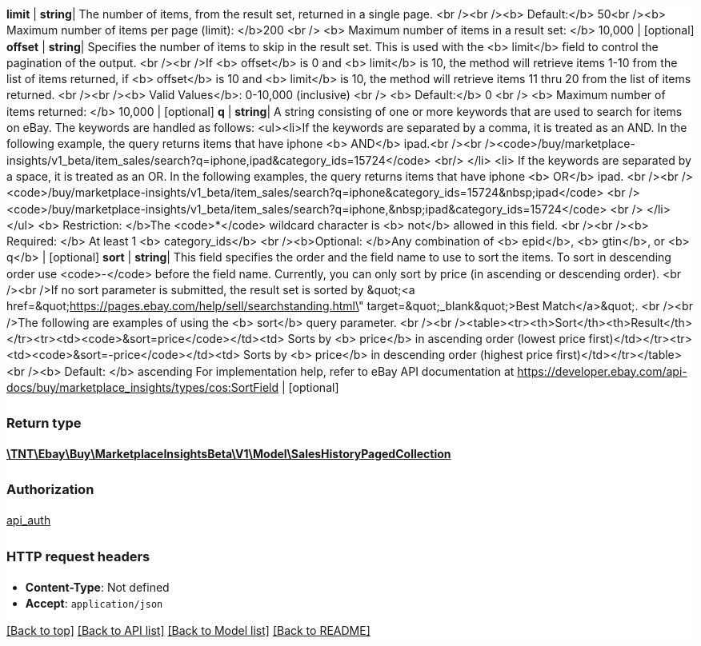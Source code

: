  **limit** | **string**| The number of items, from the result set, returned in a single page.  &lt;br /&gt;&lt;br /&gt;&lt;b&gt; Default:&lt;/b&gt; 50&lt;br /&gt;&lt;b&gt; Maximum number of items per page (limit): &lt;/b&gt;200  &lt;br /&gt; &lt;b&gt; Maximum number of items in a result set: &lt;/b&gt; 10,000 | [optional]
 **offset** | **string**| Specifies the number of items to skip in the result set. This is used with the &lt;b&gt; limit&lt;/b&gt; field to control the pagination of the output.  &lt;br /&gt;&lt;br /&gt;If &lt;b&gt; offset&lt;/b&gt; is 0 and &lt;b&gt; limit&lt;/b&gt; is 10, the method will retrieve items 1-10 from the list of items returned, if &lt;b&gt; offset&lt;/b&gt; is 10 and &lt;b&gt; limit&lt;/b&gt; is 10, the method will retrieve items 11 thru 20 from the list of items returned.  &lt;br /&gt;&lt;br /&gt;&lt;b&gt; Valid Values&lt;/b&gt;: 0-10,000 (inclusive) &lt;br /&gt; &lt;b&gt; Default:&lt;/b&gt; 0 &lt;br /&gt; &lt;b&gt; Maximum number of items returned: &lt;/b&gt; 10,000 | [optional]
 **q** | **string**| A string consisting of one or more keywords that are used to search for items on eBay. The keywords are handled as follows: &lt;ul&gt;&lt;li&gt;If the keywords are separated by a comma, it is treated as an AND. In the following example, the query returns items that have iphone &lt;b&gt; AND&lt;/b&gt; ipad.&lt;br /&gt;&lt;br /&gt;&lt;code&gt;/buy/marketplace-insights/v1_beta/item_sales/search?q&#x3D;iphone,ipad&amp;category_ids&#x3D;15724&lt;/code&gt;  &lt;br/&gt; &lt;/li&gt;  &lt;li&gt; If the keywords are separated by a space, it is treated as an OR.  In the following examples, the query returns items that have iphone &lt;b&gt; OR&lt;/b&gt; ipad.   &lt;br /&gt;&lt;br /&gt;&lt;code&gt;/buy/marketplace-insights/v1_beta/item_sales/search?q&#x3D;iphone&amp;category_ids&#x3D;15724&amp;nbsp;ipad&lt;/code&gt; &lt;br /&gt;&lt;code&gt;/buy/marketplace-insights/v1_beta/item_sales/search?q&#x3D;iphone,&amp;nbsp;ipad&amp;category_ids&#x3D;15724&lt;/code&gt; &lt;br /&gt;   &lt;/li&gt;&lt;/ul&gt; &lt;b&gt; Restriction: &lt;/b&gt;The &lt;code&gt;*&lt;/code&gt; wildcard character is &lt;b&gt; not&lt;/b&gt; allowed in this field. &lt;br /&gt;&lt;br /&gt;&lt;b&gt; Required: &lt;/b&gt; At least 1 &lt;b&gt; category_ids&lt;/b&gt;  &lt;br /&gt;&lt;b&gt;Optional: &lt;/b&gt;Any combination of &lt;b&gt; epid&lt;/b&gt;,  &lt;b&gt; gtin&lt;/b&gt;,  or &lt;b&gt; q&lt;/b&gt; | [optional]
 **sort** | **string**| This field specifies the order and the field name to use to sort the items. To sort in descending order use &lt;code&gt;-&lt;/code&gt; before the field name.  Currently, you can only sort by price (in ascending or descending order).     &lt;br /&gt;&lt;br /&gt;If no sort parameter is submitted, the result set is sorted by  &amp;quot;&lt;a href&#x3D;\&quot;https://pages.ebay.com/help/sell/searchstanding.html\&quot; target&#x3D;\&quot;_blank\&quot;&gt;Best Match&lt;/a&gt;&amp;quot;.     &lt;br /&gt;&lt;br /&gt;The following are examples of using the &lt;b&gt; sort&lt;/b&gt; query parameter.    &lt;br /&gt;&lt;br /&gt;&lt;table&gt;&lt;tr&gt;&lt;th&gt;Sort&lt;/th&gt;&lt;th&gt;Result&lt;/th&gt;&lt;/tr&gt;&lt;tr&gt;&lt;td&gt;&lt;code&gt;&amp;sort&#x3D;price&lt;/code&gt;&lt;/td&gt;&lt;td&gt; Sorts by &lt;b&gt; price&lt;/b&gt; in ascending order (lowest price first)&lt;/td&gt;&lt;/tr&gt;&lt;tr&gt;&lt;td&gt;&lt;code&gt;&amp;sort&#x3D;-price&lt;/code&gt;&lt;/td&gt;&lt;td&gt; Sorts by &lt;b&gt; price&lt;/b&gt; in descending order (highest price first)&lt;/td&gt;&lt;/tr&gt;&lt;/table&gt;&lt;br /&gt;&lt;b&gt; Default: &lt;/b&gt; ascending For implementation help, refer to eBay API documentation at https://developer.ebay.com/api-docs/buy/marketplace_insights/types/cos:SortField | [optional]

### Return type

[**\TNT\Ebay\Buy\MarketplaceInsightsBeta\V1\Model\SalesHistoryPagedCollection**](../Model/SalesHistoryPagedCollection.md)

### Authorization

[api_auth](../../README.md#api_auth)

### HTTP request headers

- **Content-Type**: Not defined
- **Accept**: `application/json`

[[Back to top]](#) [[Back to API list]](../../README.md#endpoints)
[[Back to Model list]](../../README.md#models)
[[Back to README]](../../README.md)

